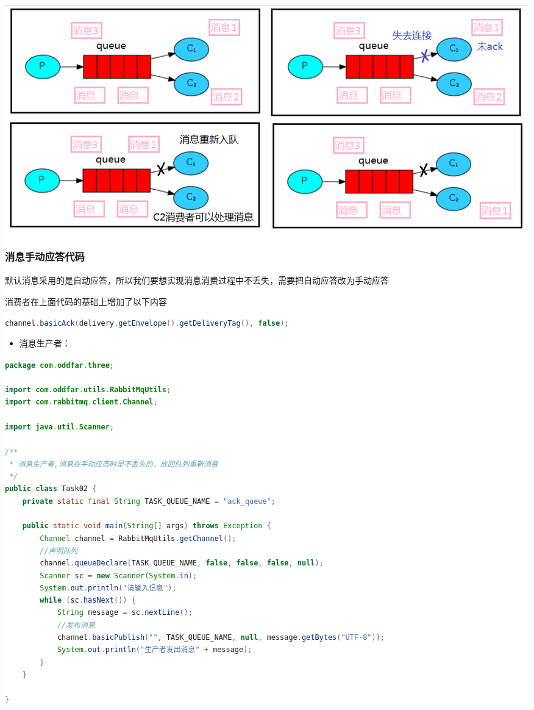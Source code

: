![](../images/2021/10/20211105165028.png)


### 消息手动应答代码

默认消息采用的是自动应答，所以我们要想实现消息消费过程中不丢失，需要把自动应答改为手动应答

消费者在上面代码的基础上增加了以下内容

```java
channel.basicAck(delivery.getEnvelope().getDeliveryTag(), false);
```

+ 消息生产者：

```java
package com.oddfar.three;

import com.oddfar.utils.RabbitMqUtils;
import com.rabbitmq.client.Channel;

import java.util.Scanner;

/**
 * 消息生产者,消息在手动应答时是不丢失的，放回队列重新消费
 */
public class Task02 {
    private static final String TASK_QUEUE_NAME = "ack_queue";

    public static void main(String[] args) throws Exception {
        Channel channel = RabbitMqUtils.getChannel();
        //声明队列
        channel.queueDeclare(TASK_QUEUE_NAME, false, false, false, null);
        Scanner sc = new Scanner(System.in);
        System.out.println("请输入信息");
        while (sc.hasNext()) {
            String message = sc.nextLine();
            //发布消息
            channel.basicPublish("", TASK_QUEUE_NAME, null, message.getBytes("UTF-8"));
            System.out.println("生产者发出消息" + message);
        }
    }

}
```

